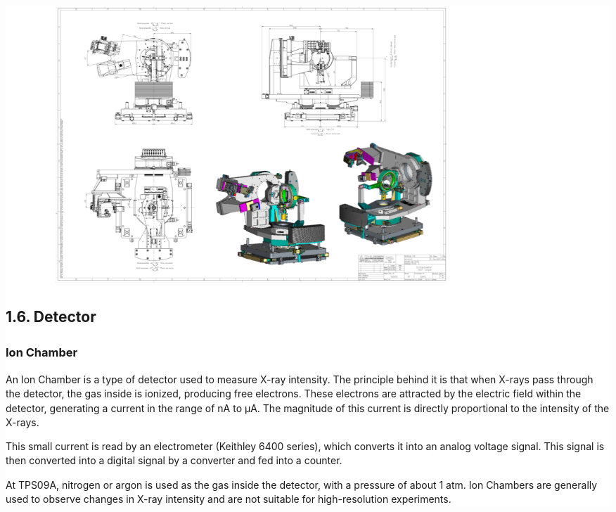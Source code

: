 <img src="./imgs/08-diffractometer-2.png" width="700" />




## 1.6. Detector 

### Ion Chamber 

An Ion Chamber is a type of detector used to measure X-ray intensity. The principle behind it is that when X-rays pass through the detector, the gas inside is ionized, producing free electrons. These electrons are attracted by the electric field within the detector, generating a current in the range of nA to µA. The magnitude of this current is directly proportional to the intensity of the X-rays.

This small current is read by an electrometer (Keithley 6400 series), which converts it into an analog voltage signal. This signal is then converted into a digital signal by a converter and fed into a counter.

At TPS09A, nitrogen or argon is used as the gas inside the detector, with a pressure of about 1 atm. Ion Chambers are generally used to observe changes in X-ray intensity and are not suitable for high-resolution experiments.
